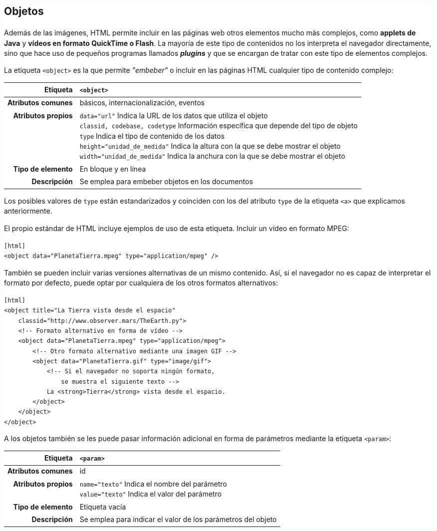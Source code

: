 ## Objetos

Además de las imágenes, HTML permite incluir en las páginas web otros elementos mucho más complejos, como **applets de Java** y **vídeos en formato QuickTime o Flash**. La mayoría de este tipo de contenidos no los interpreta el navegador directamente, sino que hace uso de pequeños programas llamados _**plugins**_ y que se encargan de tratar con este tipo de elementos complejos.

La etiqueta `<object>` es la que permite *"embeber"* o incluir en las páginas HTML cualquier tipo de contenido complejo:

| Etiqueta              | `<object>`    |
| --------------------: | :------------- |
| **Atributos comunes** | básicos, internacionalización, eventos |
| **Atributos propios** | `data="url"` Indica la URL de los datos que utiliza el objeto <br /> `classid, codebase, codetype` Información específica que depende del tipo de objeto <br /> `type` Indica el tipo de contenido de los datos <br /> `height="unidad_de_medida"` Indica la altura con la que se debe mostrar el objeto <br /> `width="unidad_de_medida"` Indica la anchura con la que se debe mostrar el objeto |
| **Tipo de elemento**  | En bloque y en línea |
| **Descripción**       | Se emplea para embeber objetos en los documentos |

Los posibles valores de `type` están estandarizados y coinciden con los del atributo `type` de la etiqueta `<a>` que explicamos anteriormente.

El propio estándar de HTML incluye ejemplos de uso de esta etiqueta. Incluir un vídeo en formato MPEG:

    [html]
    <object data="PlanetaTierra.mpeg" type="application/mpeg" />

También se pueden incluir varias versiones alternativas de un mismo contenido. Así, si el navegador no es capaz de interpretar el formato por defecto, puede optar por cualquiera de los otros formatos alternativos:

    [html]
    <object title="La Tierra vista desde el espacio"
        classid="http://www.observer.mars/TheEarth.py">
        <!-- Formato alternativo en forma de vídeo -->
        <object data="PlanetaTierra.mpeg" type="application/mpeg">
            <!-- Otro formato alternativo mediante una imagen GIF -->
            <object data="PlanetaTierra.gif" type="image/gif">
                <!-- Si el navegador no soporta ningún formato,
                    se muestra el siguiente texto -->
                La <strong>Tierra</strong> vista desde el espacio.
            </object>
        </object>
    </object>

A los objetos también se les puede pasar información adicional en forma de parámetros mediante la etiqueta `<param>`:

| Etiqueta              | `<param>`    |
| --------------------: | :------------- |
| **Atributos comunes** | id |
| **Atributos propios** | `name="texto"` Indica el nombre del parámetro <br /> `value="texto"` Indica el valor del parámetro |
| **Tipo de elemento**  | Etiqueta vacía |
| **Descripción**       | Se emplea para indicar el valor de los parámetros del objeto |
